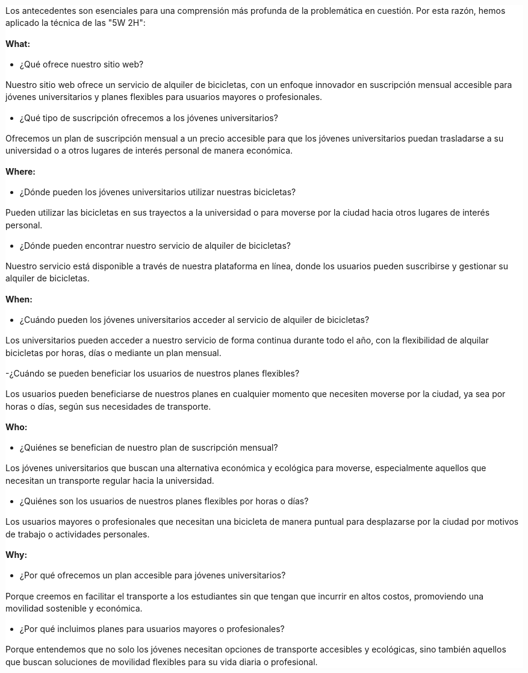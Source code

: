 Los antecedentes son esenciales para una comprensión más profunda de la problemática en cuestión. Por esta razón, hemos aplicado la técnica de las "5W 2H":

**What:**

- ¿Qué ofrece nuestro sitio web?

Nuestro sitio web ofrece un servicio de alquiler de bicicletas, con un enfoque innovador en suscripción mensual accesible para jóvenes universitarios y planes flexibles para usuarios mayores o profesionales.

- ¿Qué tipo de suscripción ofrecemos a los jóvenes universitarios?

Ofrecemos un plan de suscripción mensual a un precio accesible para que los jóvenes universitarios puedan trasladarse a su universidad o a otros lugares de interés personal de manera económica.

**Where:**

- ¿Dónde pueden los jóvenes universitarios utilizar nuestras bicicletas?

Pueden utilizar las bicicletas en sus trayectos a la universidad o para moverse por la ciudad hacia otros lugares de interés personal.

- ¿Dónde pueden encontrar nuestro servicio de alquiler de bicicletas?

Nuestro servicio está disponible a través de nuestra plataforma en línea, donde los usuarios pueden suscribirse y gestionar su alquiler de bicicletas.

**When:**

- ¿Cuándo pueden los jóvenes universitarios acceder al servicio de alquiler de bicicletas?

Los universitarios pueden acceder a nuestro servicio de forma continua durante todo el año, con la flexibilidad de alquilar bicicletas por horas, días o mediante un plan mensual.

-¿Cuándo se pueden beneficiar los usuarios de nuestros planes flexibles?

Los usuarios pueden beneficiarse de nuestros planes en cualquier momento que necesiten moverse por la ciudad, ya sea por horas o días, según sus necesidades de transporte.

**Who:**

- ¿Quiénes se benefician de nuestro plan de suscripción mensual?

Los jóvenes universitarios que buscan una alternativa económica y ecológica para moverse, especialmente aquellos que necesitan un transporte regular hacia la universidad.

- ¿Quiénes son los usuarios de nuestros planes flexibles por horas o días?

Los usuarios mayores o profesionales que necesitan una bicicleta de manera puntual para desplazarse por la ciudad por motivos de trabajo o actividades personales.

**Why:**

- ¿Por qué ofrecemos un plan accesible para jóvenes universitarios?

Porque creemos en facilitar el transporte a los estudiantes sin que tengan que incurrir en altos costos, promoviendo una movilidad sostenible y económica.

- ¿Por qué incluimos planes para usuarios mayores o profesionales?

Porque entendemos que no solo los jóvenes necesitan opciones de transporte accesibles y ecológicas, sino también aquellos que buscan soluciones de movilidad flexibles para su vida diaria o profesional.
